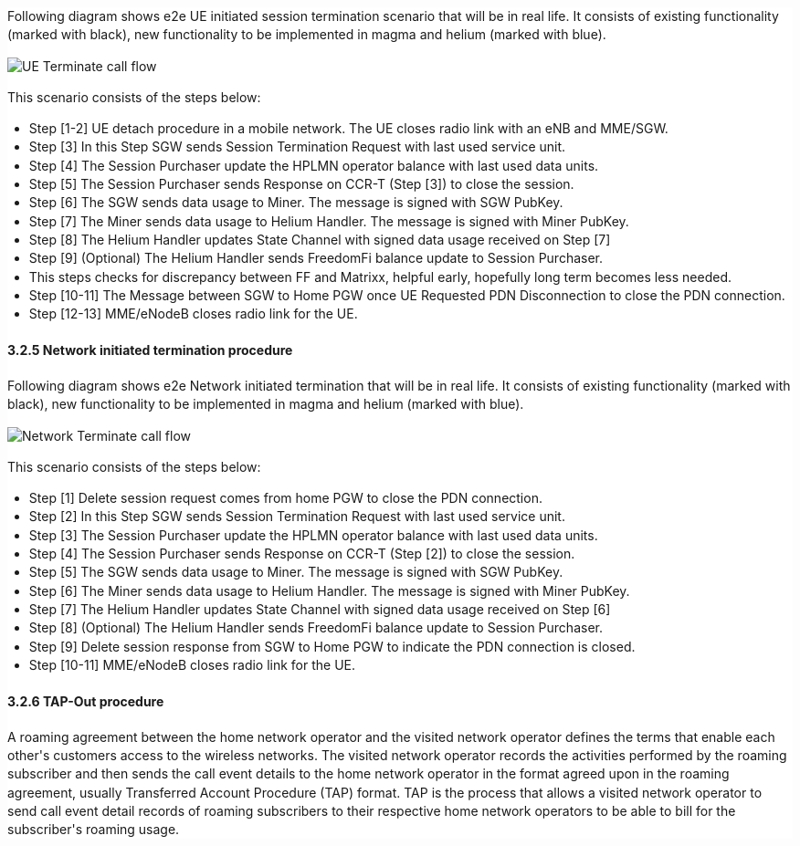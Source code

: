 Following diagram shows e2e UE initiated session termination scenario that will be in real life. It consists of existing functionality (marked with black), new functionality to be implemented in magma and helium (marked with blue).

![UE Terminate call flow](https://user-images.githubusercontent.com/93994458/149513885-75facecc-54ef-4710-b6de-65b4881ddebb.png)

This scenario consists of the steps below:

- Step [1-2] UE detach procedure in a mobile network. The UE closes radio link with an eNB and MME/SGW.
- Step [3] In this Step SGW sends Session Termination Request with last used service unit.
- Step [4] The Session Purchaser update the HPLMN operator balance with last used data units.
- Step [5] The Session Purchaser sends Response on CCR-T (Step [3]) to close the session.
- Step [6] The SGW sends data usage to Miner. The message is signed with SGW PubKey.
- Step [7] The Miner sends data usage to Helium Handler. The message is signed with Miner PubKey.
- Step [8] The Helium Handler updates State Channel with signed data usage received on Step [7]
- Step [9] (Optional) The Helium Handler sends FreedomFi balance update to Session Purchaser.
- This steps checks for discrepancy between FF and Matrixx, helpful early, hopefully long term becomes less needed.
- Step [10-11] The Message between SGW to Home PGW once UE Requested PDN Disconnection to close the PDN connection.
- Step [12-13] MME/eNodeB closes radio link for the UE.

#### 3.2.5 Network initiated termination procedure

Following diagram shows e2e Network initiated termination that will be in real life. It consists of existing functionality (marked with black), new functionality to be implemented in magma and helium (marked with blue).

![Network Terminate call flow](https://user-images.githubusercontent.com/93994458/149514008-8c9ae8e1-1c55-44db-b0da-68972c3cd693.png)

This scenario consists of the steps below:

- Step [1] Delete session request comes from home PGW to close the PDN connection.
- Step [2] In this Step SGW sends Session Termination Request with last used service unit.
- Step [3] The Session Purchaser update the HPLMN operator balance with last used data units.
- Step [4] The Session Purchaser sends Response on CCR-T (Step [2]) to close the session.
- Step [5] The SGW sends data usage to Miner. The message is signed with SGW PubKey.
- Step [6] The Miner sends data usage to Helium Handler. The message is signed with Miner PubKey.
- Step [7] The Helium Handler updates State Channel with signed data usage received on Step [6]
- Step [8] (Optional) The Helium Handler sends FreedomFi balance update to Session Purchaser.
- Step [9] Delete session response from SGW to Home PGW to indicate the PDN connection is closed.
- Step [10-11] MME/eNodeB closes radio link for the UE.

#### 3.2.6 TAP-Out procedure

A roaming agreement between the home network operator and the visited network operator defines the terms that enable each other's customers access to the wireless networks. The visited network operator records the activities performed by the roaming subscriber and then sends the call event details to the home network operator in the format agreed upon in the roaming agreement, usually Transferred Account Procedure (TAP) format. TAP is the process that allows a visited network operator to send call event detail records of roaming subscribers to their respective home network operators to be able to bill for the subscriber's roaming usage.
